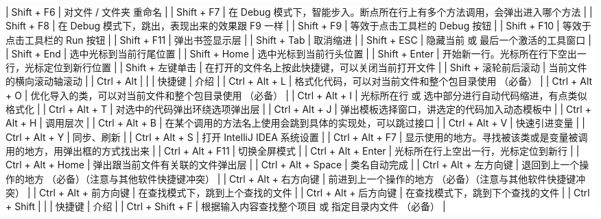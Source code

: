 | Shift + F6               | 对文件 / 文件夹 重命名                                       |
| Shift + F7               | 在 Debug 模式下，智能步入。断点所在行上有多个方法调用，会弹出进入哪个方法 |
| Shift + F8               | 在 Debug 模式下，跳出，表现出来的效果跟 F9 一样              |
| Shift + F9               | 等效于点击工具栏的 Debug 按钮                                |
| Shift + F10              | 等效于点击工具栏的 Run 按钮                                  |
| Shift + F11              | 弹出书签显示层                                               |
| Shift + Tab              | 取消缩进                                                     |
| Shift + ESC              | 隐藏当前 或 最后一个激活的工具窗口                           |
| Shift + End              | 选中光标到当前行尾位置                                       |
| Shift + Home             | 选中光标到当前行头位置                                       |
| Shift + Enter            | 开始新一行。光标所在行下空出一行，光标定位到新行位置         |
| Shift + 左键单击         | 在打开的文件名上按此快捷键，可以关闭当前打开文件             |
| Shift + 滚轮前后滚动     | 当前文件的横向滚动轴滚动                                     |
| Ctrl + Alt               |                                                              |
| 快捷键                   | 介绍                                                         |
| Ctrl + Alt + L           | 格式化代码，可以对当前文件和整个包目录使用 （必备）          |
| Ctrl + Alt + O           | 优化导入的类，可以对当前文件和整个包目录使用 （必备）        |
| Ctrl + Alt + I           | 光标所在行 或 选中部分进行自动代码缩进，有点类似格式化       |
| Ctrl + Alt + T           | 对选中的代码弹出环绕选项弹出层                               |
| Ctrl + Alt + J           | 弹出模板选择窗口，讲选定的代码加入动态模板中                 |
| Ctrl + Alt + H           | 调用层次                                                     |
| Ctrl + Alt + B           | 在某个调用的方法名上使用会跳到具体的实现处，可以跳过接口     |
| Ctrl + Alt + V           | 快速引进变量                                                 |
| Ctrl + Alt + Y           | 同步、刷新                                                   |
| Ctrl + Alt + S           | 打开 IntelliJ IDEA 系统设置                                  |
| Ctrl + Alt + F7          | 显示使用的地方。寻找被该类或是变量被调用的地方，用弹出框的方式找出来 |
| Ctrl + Alt + F11         | 切换全屏模式                                                 |
| Ctrl + Alt + Enter       | 光标所在行上空出一行，光标定位到新行                         |
| Ctrl + Alt + Home        | 弹出跟当前文件有关联的文件弹出层                             |
| Ctrl + Alt + Space       | 类名自动完成                                                 |
| Ctrl + Alt + 左方向键    | 退回到上一个操作的地方 （必备）（注意与其他软件快捷键冲突）  |
| Ctrl + Alt + 右方向键    | 前进到上一个操作的地方 （必备）（注意与其他软件快捷键冲突）  |
| Ctrl + Alt + 前方向键    | 在查找模式下，跳到上个查找的文件                             |
| Ctrl + Alt + 后方向键    | 在查找模式下，跳到下个查找的文件                             |
| Ctrl + Shift             |                                                              |
| 快捷键                   | 介绍                                                         |
| Ctrl + Shift + F         | 根据输入内容查找整个项目 或 指定目录内文件 （必备）          |